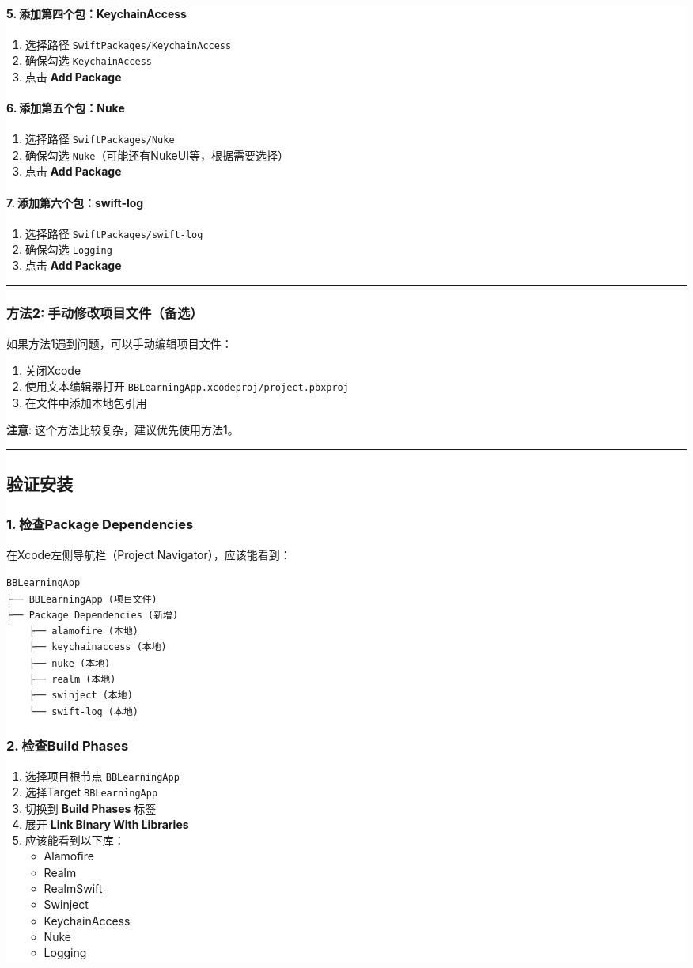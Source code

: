 #### 5. 添加第四个包：KeychainAccess

1. 选择路径 `SwiftPackages/KeychainAccess`
2. 确保勾选 `KeychainAccess`
3. 点击 **Add Package**

#### 6. 添加第五个包：Nuke

1. 选择路径 `SwiftPackages/Nuke`
2. 确保勾选 `Nuke`（可能还有NukeUI等，根据需要选择）
3. 点击 **Add Package**

#### 7. 添加第六个包：swift-log

1. 选择路径 `SwiftPackages/swift-log`
2. 确保勾选 `Logging`
3. 点击 **Add Package**

---

### 方法2: 手动修改项目文件（备选）

如果方法1遇到问题，可以手动编辑项目文件：

1. 关闭Xcode
2. 使用文本编辑器打开 `BBLearningApp.xcodeproj/project.pbxproj`
3. 在文件中添加本地包引用

**注意**: 这个方法比较复杂，建议优先使用方法1。

---

## 验证安装

### 1. 检查Package Dependencies

在Xcode左侧导航栏（Project Navigator），应该能看到：

```
BBLearningApp
├── BBLearningApp (项目文件)
├── Package Dependencies (新增)
    ├── alamofire (本地)
    ├── keychainaccess (本地)
    ├── nuke (本地)
    ├── realm (本地)
    ├── swinject (本地)
    └── swift-log (本地)
```

### 2. 检查Build Phases

1. 选择项目根节点 `BBLearningApp`
2. 选择Target `BBLearningApp`
3. 切换到 **Build Phases** 标签
4. 展开 **Link Binary With Libraries**
5. 应该能看到以下库：
   - Alamofire
   - Realm
   - RealmSwift
   - Swinject
   - KeychainAccess
   - Nuke
   - Logging

